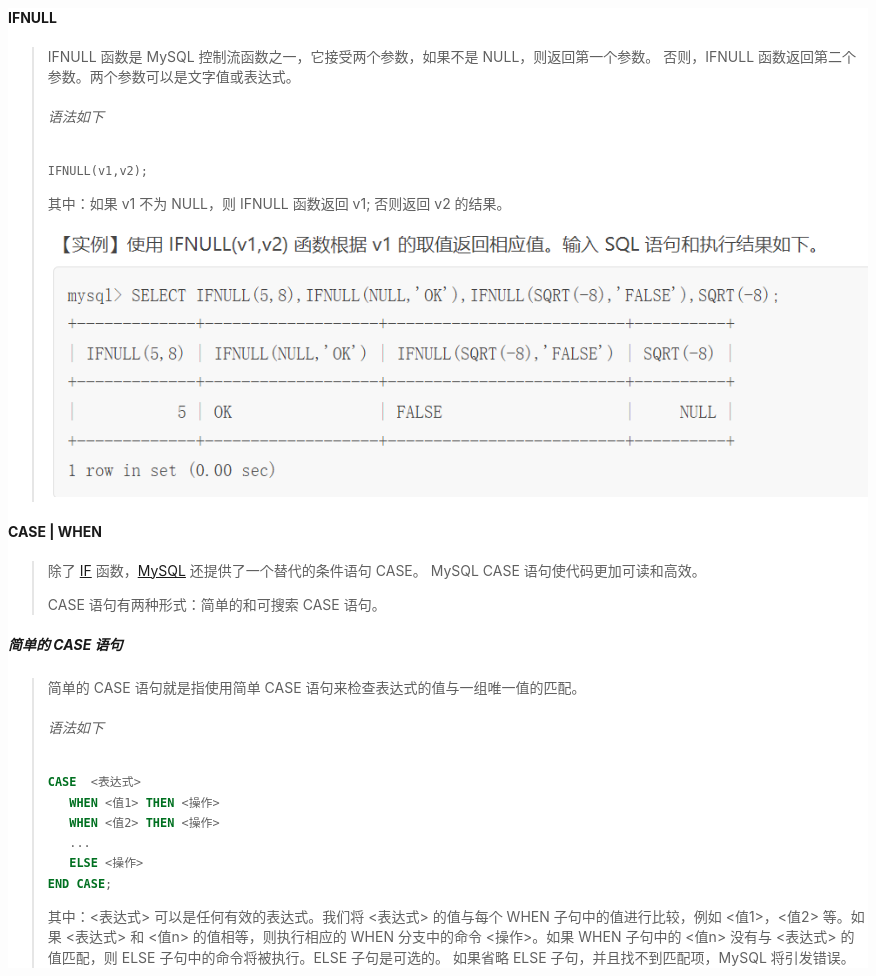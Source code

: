 #### IFNULL

>   IFNULL 函数是 MySQL 控制流函数之一，它接受两个参数，如果不是 NULL，则返回第一个参数。 否则，IFNULL 函数返回第二个参数。两个参数可以是文字值或表达式。
>
>   ###### 语法如下
>
>   ```sql
>   IFNULL(v1,v2);
>   ```
>
>   其中：如果 v1 不为 NULL，则 IFNULL 函数返回 v1; 否则返回 v2 的结果。
>
>   ![image-20230524001744340](./Mysql%20%E6%95%B0%E6%8D%AE%E5%BA%93.assets/image-20230524001744340.png)

#### CASE | WHEN

>   除了 [IF](http://c.biancheng.net/mysql/if.html) 函数，[MySQL](http://c.biancheng.net/mysql/) 还提供了一个替代的条件语句 CASE。 MySQL CASE 语句使代码更加可读和高效。
>
>   CASE 语句有两种形式：简单的和可搜索 CASE 语句。

##### 简单的 CASE 语句

>   简单的 CASE 语句就是指使用简单 CASE 语句来检查表达式的值与一组唯一值的匹配。
>
>   ###### 语法如下
>
>   ```sql
>   CASE  <表达式>
>      WHEN <值1> THEN <操作>
>      WHEN <值2> THEN <操作>
>      ...
>      ELSE <操作>
>   END CASE;
>   ```
>
>   其中：<表达式> 可以是任何有效的表达式。我们将 <表达式> 的值与每个 WHEN 子句中的值进行比较，例如 <值1>，<值2> 等。如果 <表达式> 和 <值n> 的值相等，则执行相应的 WHEN 分支中的命令 <操作>。如果 WHEN 子句中的 <值n> 没有与 <表达式> 的值匹配，则 ELSE 子句中的命令将被执行。ELSE 子句是可选的。 如果省略 ELSE 子句，并且找不到匹配项，MySQL 将引发错误。
>